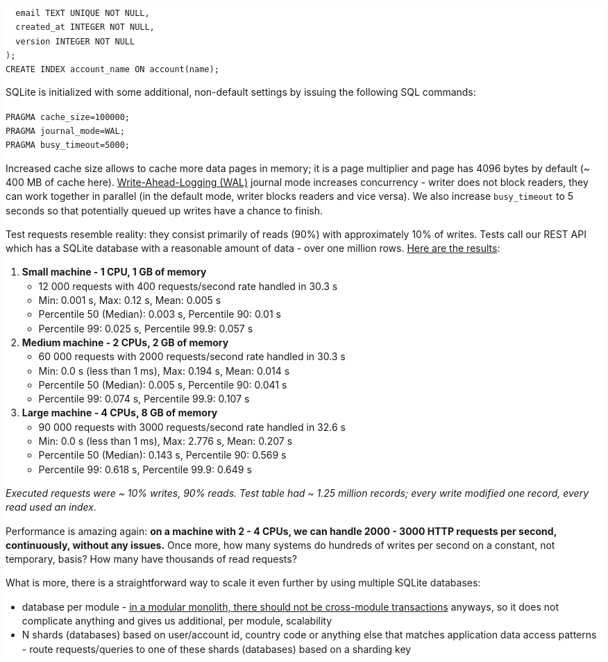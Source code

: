 ```
  email TEXT UNIQUE NOT NULL,
  created_at INTEGER NOT NULL,
  version INTEGER NOT NULL
);
CREATE INDEX account_name ON account(name);
```
SQLite is initialized with some additional, non-default settings by issuing the following SQL commands:
```
PRAGMA cache_size=100000;
PRAGMA journal_mode=WAL;
PRAGMA busy_timeout=5000;
```
Increased cache size allows to cache more data pages in memory; it is a page multiplier and page has 4096 bytes by default (~ 400 MB of cache here). [Write-Ahead-Logging (WAL)](https://www.sqlite.org/wal.html) journal mode increases concurrency - writer does not block readers, they can work together in parallel (in the default mode, writer blocks readers and vice versa).
We also increase `busy_timeout` to 5 seconds so that potentially queued up writes have a chance to finish.

Test requests resemble reality: they consist primarily of reads (90%) with approximately 10% of writes. 
Tests call our REST API which has a SQLite database with a reasonable amount of data - over one million rows.
[Here are the results](https://github.com/BinaryIgor/code-examples/tree/master/single-machine-tests-sqlite/load-test-results):

1. **Small machine - 1 CPU, 1 GB of memory**
    * 12 000 requests with 400 requests/second rate handled in 30.3 s
    * Min: 0.001 s, Max: 0.12 s, Mean: 0.005 s
    * Percentile 50 (Median): 0.003 s, Percentile 90: 0.01 s
    * Percentile 99: 0.025 s, Percentile 99.9: 0.057 s
2. **Medium machine - 2 CPUs, 2 GB of memory**
    * 60 000 requests with 2000 requests/second rate handled in 30.3 s
    * Min: 0.0 s (less than 1 ms), Max: 0.194 s, Mean: 0.014 s 
    * Percentile 50 (Median): 0.005 s, Percentile 90: 0.041 s
    * Percentile 99: 0.074 s, Percentile 99.9: 0.107 s
3. **Large machine - 4 CPUs, 8 GB of memory**
    * 90 000 requests with 3000 requests/second rate handled in 32.6 s
    * Min: 0.0 s (less than 1 ms), Max: 2.776 s, Mean: 0.207 s
    * Percentile 50 (Median): 0.143 s, Percentile 90: 0.569 s
    * Percentile 99: 0.618 s, Percentile 99.9: 0.649 s
    
*Executed requests were ~ 10% writes, 90% reads. Test table had ~ 1.25 million records; every write modified one record, every read used an index.*

Performance is amazing again: **on a machine with 2 - 4 CPUs, we can handle 2000 - 3000 HTTP requests per second, continuously, without any issues.**
Once more, how many systems do hundreds of writes per second on a constant, not temporary, basis? How many have thousands of read requests?

What is more, there is a straightforward way to scale it even further by using multiple SQLite databases:
* database per module -  [in a modular monolith, there should not be cross-module transactions](/modular-monolith-dependencies-and-communication.html) anyways, so it does not complicate anything and gives us additional, per module, scalability
* N shards (databases) based on user/account id, country code or anything else that matches application data access patterns - route requests/queries to one of these shards (databases) based on a sharding key

